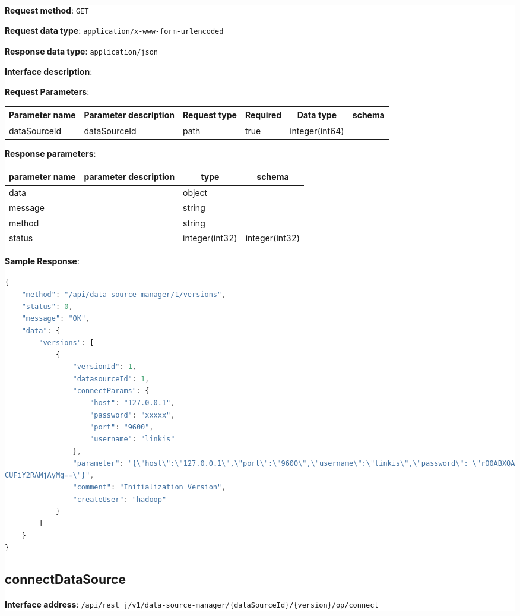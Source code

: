 **Request method**: `GET`

**Request data type**: `application/x-www-form-urlencoded`

**Response data type**: `application/json`

**Interface description**:

**Request Parameters**:

| Parameter name | Parameter description | Request type | Required | Data type | schema |
| -------- | -------- | ----- | -------- | -------- | ------ |
|dataSourceId|dataSourceId|path|true|integer(int64)||

**Response parameters**:

| parameter name | parameter description | type | schema |
| -------- | -------- | ----- |----- |
|data||object||
|message||string||
|method||string||
|status||integer(int32)|integer(int32)|

**Sample Response**:
````javascript
{
    "method": "/api/data-source-manager/1/versions",
    "status": 0,
    "message": "OK",
    "data": {
        "versions": [
            {
                "versionId": 1,
                "datasourceId": 1,
                "connectParams": {
                    "host": "127.0.0.1",
                    "password": "xxxxx",
                    "port": "9600",
                    "username": "linkis"
                },
                "parameter": "{\"host\":\"127.0.0.1\",\"port\":\"9600\",\"username\":\"linkis\",\"password\": \"rO0ABXQACUFiY2RAMjAyMg==\"}",
                "comment": "Initialization Version",
                "createUser": "hadoop"
            }
        ]
    }
}
````
## connectDataSource
**Interface address**: `/api/rest_j/v1/data-source-manager/{dataSourceId}/{version}/op/connect`
